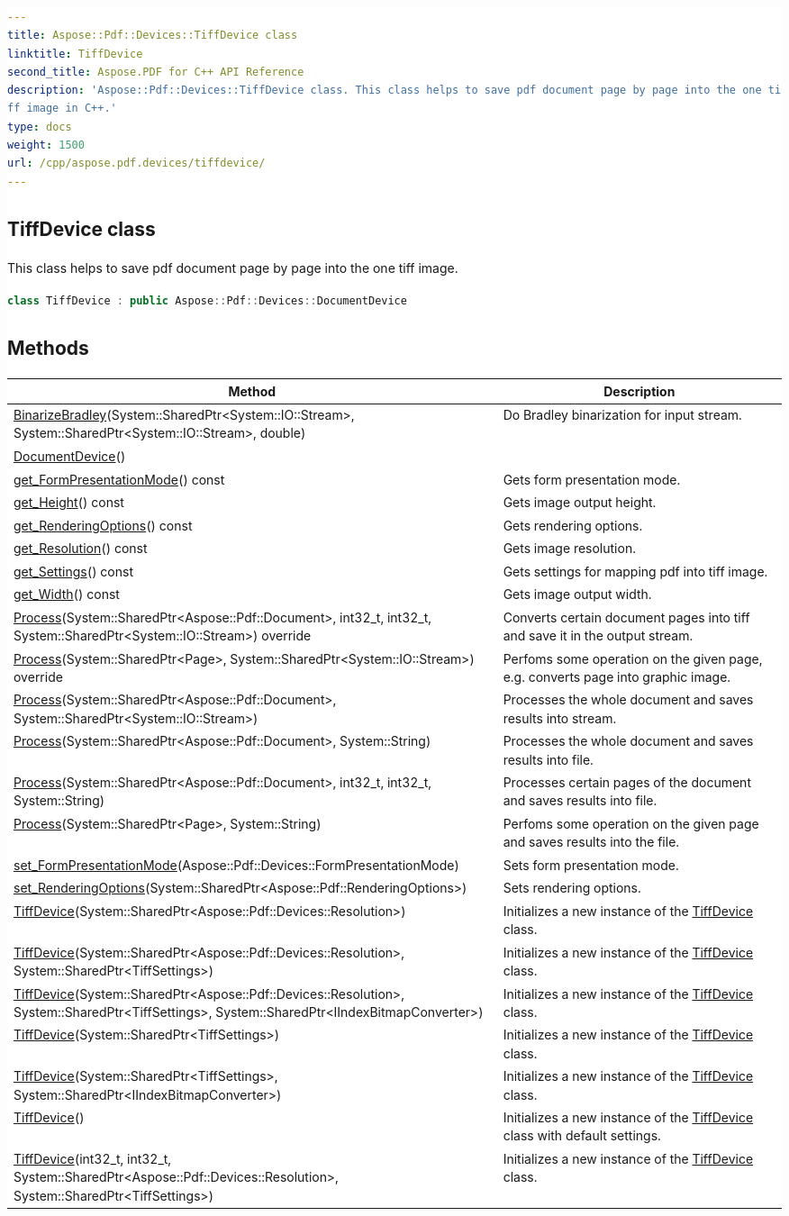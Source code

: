 ```yaml
---
title: Aspose::Pdf::Devices::TiffDevice class
linktitle: TiffDevice
second_title: Aspose.PDF for C++ API Reference
description: 'Aspose::Pdf::Devices::TiffDevice class. This class helps to save pdf document page by page into the one tiff image in C++.'
type: docs
weight: 1500
url: /cpp/aspose.pdf.devices/tiffdevice/
---
```

## TiffDevice class


This class helps to save pdf document page by page into the one tiff image.

```cpp
class TiffDevice : public Aspose::Pdf::Devices::DocumentDevice
```

## Methods

| Method | Description |
| --- | --- |
| [BinarizeBradley](./binarizebradley/)(System::SharedPtr\<System::IO::Stream\>, System::SharedPtr\<System::IO::Stream\>, double) | Do Bradley binarization for input stream. |
| [DocumentDevice](../documentdevice/documentdevice/)() |  |
| [get_FormPresentationMode](./get_formpresentationmode/)() const | Gets form presentation mode. |
| [get_Height](./get_height/)() const | Gets image output height. |
| [get_RenderingOptions](./get_renderingoptions/)() const | Gets rendering options. |
| [get_Resolution](./get_resolution/)() const | Gets image resolution. |
| [get_Settings](./get_settings/)() const | Gets settings for mapping pdf into tiff image. |
| [get_Width](./get_width/)() const | Gets image output width. |
| [Process](./process/)(System::SharedPtr\<Aspose::Pdf::Document\>, int32_t, int32_t, System::SharedPtr\<System::IO::Stream\>) override | Converts certain document pages into tiff and save it in the output stream. |
| [Process](./process/)(System::SharedPtr\<Page\>, System::SharedPtr\<System::IO::Stream\>) override | Perfoms some operation on the given page, e.g. converts page into graphic image. |
| [Process](../documentdevice/process/)(System::SharedPtr\<Aspose::Pdf::Document\>, System::SharedPtr\<System::IO::Stream\>) | Processes the whole document and saves results into stream. |
| [Process](../documentdevice/process/)(System::SharedPtr\<Aspose::Pdf::Document\>, System::String) | Processes the whole document and saves results into file. |
| [Process](../documentdevice/process/)(System::SharedPtr\<Aspose::Pdf::Document\>, int32_t, int32_t, System::String) | Processes certain pages of the document and saves results into file. |
| [Process](../pagedevice/process/)(System::SharedPtr\<Page\>, System::String) | Perfoms some operation on the given page and saves results into the file. |
| [set_FormPresentationMode](./set_formpresentationmode/)(Aspose::Pdf::Devices::FormPresentationMode) | Sets form presentation mode. |
| [set_RenderingOptions](./set_renderingoptions/)(System::SharedPtr\<Aspose::Pdf::RenderingOptions\>) | Sets rendering options. |
| [TiffDevice](./tiffdevice/)(System::SharedPtr\<Aspose::Pdf::Devices::Resolution\>) | Initializes a new instance of the [TiffDevice](./) class. |
| [TiffDevice](./tiffdevice/)(System::SharedPtr\<Aspose::Pdf::Devices::Resolution\>, System::SharedPtr\<TiffSettings\>) | Initializes a new instance of the [TiffDevice](./) class. |
| [TiffDevice](./tiffdevice/)(System::SharedPtr\<Aspose::Pdf::Devices::Resolution\>, System::SharedPtr\<TiffSettings\>, System::SharedPtr\<IIndexBitmapConverter\>) | Initializes a new instance of the [TiffDevice](./) class. |
| [TiffDevice](./tiffdevice/)(System::SharedPtr\<TiffSettings\>) | Initializes a new instance of the [TiffDevice](./) class. |
| [TiffDevice](./tiffdevice/)(System::SharedPtr\<TiffSettings\>, System::SharedPtr\<IIndexBitmapConverter\>) | Initializes a new instance of the [TiffDevice](./) class. |
| [TiffDevice](./tiffdevice/)() | Initializes a new instance of the [TiffDevice](./) class with default settings. |
| [TiffDevice](./tiffdevice/)(int32_t, int32_t, System::SharedPtr\<Aspose::Pdf::Devices::Resolution\>, System::SharedPtr\<TiffSettings\>) | Initializes a new instance of the [TiffDevice](./) class. |
